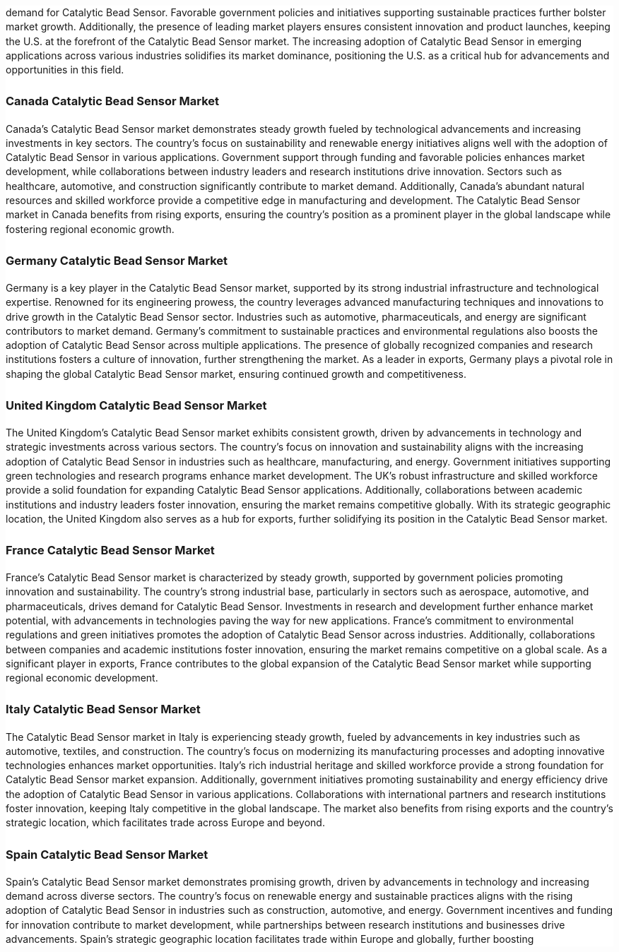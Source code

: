 demand for Catalytic Bead Sensor. Favorable government policies and initiatives supporting sustainable practices further bolster market growth. Additionally, the presence of leading market players ensures consistent innovation and product launches, keeping the U.S. at the forefront of the Catalytic Bead Sensor market. The increasing adoption of Catalytic Bead Sensor in emerging applications across various industries solidifies its market dominance, positioning the U.S. as a critical hub for advancements and opportunities in this field.</p><h3>Canada Catalytic Bead Sensor Market</h3><p>Canada&rsquo;s Catalytic Bead Sensor market demonstrates steady growth fueled by technological advancements and increasing investments in key sectors. The country&rsquo;s focus on sustainability and renewable energy initiatives aligns well with the adoption of Catalytic Bead Sensor in various applications. Government support through funding and favorable policies enhances market development, while collaborations between industry leaders and research institutions drive innovation. Sectors such as healthcare, automotive, and construction significantly contribute to market demand. Additionally, Canada&rsquo;s abundant natural resources and skilled workforce provide a competitive edge in manufacturing and development. The Catalytic Bead Sensor market in Canada benefits from rising exports, ensuring the country&rsquo;s position as a prominent player in the global landscape while fostering regional economic growth.</p><h3>Germany Catalytic Bead Sensor Market</h3><p>Germany is a key player in the Catalytic Bead Sensor market, supported by its strong industrial infrastructure and technological expertise. Renowned for its engineering prowess, the country leverages advanced manufacturing techniques and innovations to drive growth in the Catalytic Bead Sensor sector. Industries such as automotive, pharmaceuticals, and energy are significant contributors to market demand. Germany&rsquo;s commitment to sustainable practices and environmental regulations also boosts the adoption of Catalytic Bead Sensor across multiple applications. The presence of globally recognized companies and research institutions fosters a culture of innovation, further strengthening the market. As a leader in exports, Germany plays a pivotal role in shaping the global Catalytic Bead Sensor market, ensuring continued growth and competitiveness.</p><h3>United Kingdom Catalytic Bead Sensor Market</h3><p>The United Kingdom&rsquo;s Catalytic Bead Sensor market exhibits consistent growth, driven by advancements in technology and strategic investments across various sectors. The country&rsquo;s focus on innovation and sustainability aligns with the increasing adoption of Catalytic Bead Sensor in industries such as healthcare, manufacturing, and energy. Government initiatives supporting green technologies and research programs enhance market development. The UK&rsquo;s robust infrastructure and skilled workforce provide a solid foundation for expanding Catalytic Bead Sensor applications. Additionally, collaborations between academic institutions and industry leaders foster innovation, ensuring the market remains competitive globally. With its strategic geographic location, the United Kingdom also serves as a hub for exports, further solidifying its position in the Catalytic Bead Sensor market.</p><h3>France Catalytic Bead Sensor Market</h3><p>France&rsquo;s Catalytic Bead Sensor market is characterized by steady growth, supported by government policies promoting innovation and sustainability. The country&rsquo;s strong industrial base, particularly in sectors such as aerospace, automotive, and pharmaceuticals, drives demand for Catalytic Bead Sensor. Investments in research and development further enhance market potential, with advancements in technologies paving the way for new applications. France&rsquo;s commitment to environmental regulations and green initiatives promotes the adoption of Catalytic Bead Sensor across industries. Additionally, collaborations between companies and academic institutions foster innovation, ensuring the market remains competitive on a global scale. As a significant player in exports, France contributes to the global expansion of the Catalytic Bead Sensor market while supporting regional economic development.</p><h3>Italy Catalytic Bead Sensor Market</h3><p>The Catalytic Bead Sensor market in Italy is experiencing steady growth, fueled by advancements in key industries such as automotive, textiles, and construction. The country&rsquo;s focus on modernizing its manufacturing processes and adopting innovative technologies enhances market opportunities. Italy&rsquo;s rich industrial heritage and skilled workforce provide a strong foundation for Catalytic Bead Sensor market expansion. Additionally, government initiatives promoting sustainability and energy efficiency drive the adoption of Catalytic Bead Sensor in various applications. Collaborations with international partners and research institutions foster innovation, keeping Italy competitive in the global landscape. The market also benefits from rising exports and the country&rsquo;s strategic location, which facilitates trade across Europe and beyond.</p><h3>Spain Catalytic Bead Sensor Market</h3><p>Spain&rsquo;s Catalytic Bead Sensor market demonstrates promising growth, driven by advancements in technology and increasing demand across diverse sectors. The country&rsquo;s focus on renewable energy and sustainable practices aligns with the rising adoption of Catalytic Bead Sensor in industries such as construction, automotive, and energy. Government incentives and funding for innovation contribute to market development, while partnerships between research institutions and businesses drive advancements. Spain&rsquo;s strategic geographic location facilitates trade within Europe and globally, further boosting